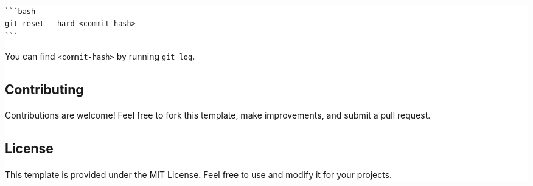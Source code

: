     ```bash
    git reset --hard <commit-hash>
    ```

You can find `<commit-hash>` by running `git log`.

## Contributing

Contributions are welcome! Feel free to fork this template, make improvements, and submit a pull request.

## License

This template is provided under the MIT License. Feel free to use and modify it for your projects.
